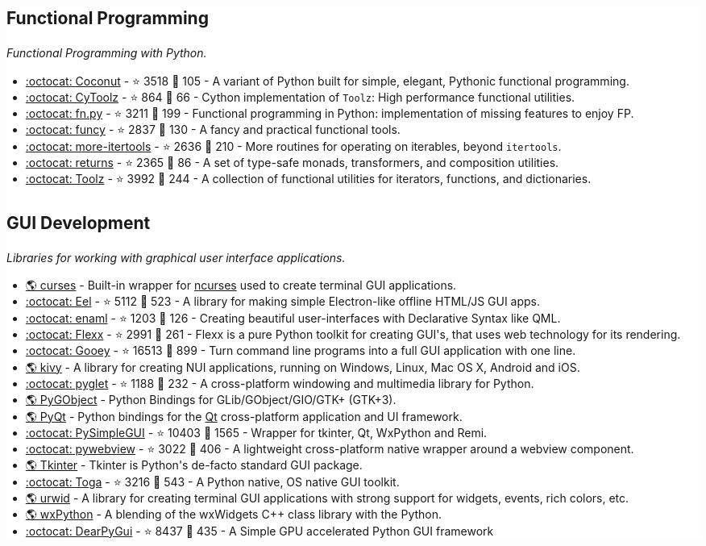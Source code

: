 ## Functional Programming

*Functional Programming with Python.*

* [:octocat: Coconut](https://github.com/evhub/coconut) - :star: 3518 :fork_and_knife: 105 - A variant of Python built for simple, elegant, Pythonic functional programming.
* [:octocat: CyToolz](https://github.com/pytoolz/cytoolz/) - :star: 864 :fork_and_knife: 66 - Cython implementation of `Toolz`: High performance functional utilities.
* [:octocat: fn.py](https://github.com/kachayev/fn.py) - :star: 3211 :fork_and_knife: 199 - Functional programming in Python: implementation of missing features to enjoy FP.
* [:octocat: funcy](https://github.com/Suor/funcy) - :star: 2837 :fork_and_knife: 130 - A fancy and practical functional tools.
* [:octocat: more-itertools](https://github.com/erikrose/more-itertools) - :star: 2636 :fork_and_knife: 210 - More routines for operating on iterables, beyond `itertools`.
* [:octocat: returns](https://github.com/dry-python/returns) - :star: 2365 :fork_and_knife: 86 - A set of type-safe monads, transformers, and composition utilities.
* [:octocat: Toolz](https://github.com/pytoolz/toolz) - :star: 3992 :fork_and_knife: 244 - A collection of functional utilities for iterators, functions, and dictionaries.

## GUI Development

*Libraries for working with graphical user interface applications.*

* [:earth_americas: curses](https://docs.python.org/3/library/curses.html) - Built-in wrapper for [ncurses](http://www.gnu.org/software/ncurses/) used to create terminal GUI applications.
* [:octocat: Eel](https://github.com/ChrisKnott/Eel) - :star: 5112 :fork_and_knife: 523 - A library for making simple Electron-like offline HTML/JS GUI apps.
* [:octocat: enaml](https://github.com/nucleic/enaml) - :star: 1203 :fork_and_knife: 126 - Creating beautiful user-interfaces with Declarative Syntax like QML.
* [:octocat: Flexx](https://github.com/zoofIO/flexx) - :star: 2991 :fork_and_knife: 261 - Flexx is a pure Python toolkit for creating GUI's, that uses web technology for its rendering.
* [:octocat: Gooey](https://github.com/chriskiehl/Gooey) - :star: 16513 :fork_and_knife: 899 - Turn command line programs into a full GUI application with one line.
* [:earth_americas: kivy](https://kivy.org/) - A library for creating NUI applications, running on Windows, Linux, Mac OS X, Android and iOS.
* [:octocat: pyglet](https://github.com/pyglet/pyglet) - :star: 1188 :fork_and_knife: 232 - A cross-platform windowing and multimedia library for Python.
* [:earth_americas: PyGObject](https://wiki.gnome.org/Projects/PyGObject) - Python Bindings for GLib/GObject/GIO/GTK+ (GTK+3).
* [:earth_americas: PyQt](https://riverbankcomputing.com/software/pyqt/intro) - Python bindings for the [Qt](https://www.qt.io/) cross-platform application and UI framework.
* [:octocat: PySimpleGUI](https://github.com/PySimpleGUI/PySimpleGUI) - :star: 10403 :fork_and_knife: 1565 - Wrapper for tkinter, Qt, WxPython and Remi.
* [:octocat: pywebview](https://github.com/r0x0r/pywebview/) - :star: 3022 :fork_and_knife: 406 - A lightweight cross-platform native wrapper around a webview component.
* [:earth_americas: Tkinter](https://wiki.python.org/moin/TkInter) - Tkinter is Python's de-facto standard GUI package.
* [:octocat: Toga](https://github.com/pybee/toga) - :star: 3216 :fork_and_knife: 543 - A Python native, OS native GUI toolkit.
* [:earth_americas: urwid](http://urwid.org/) - A library for creating terminal GUI applications with strong support for widgets, events, rich colors, etc.
* [:earth_americas: wxPython](https://wxpython.org/) - A blending of the wxWidgets C++ class library with the Python.
* [:octocat: DearPyGui](https://github.com/RaylockLLC/DearPyGui/) - :star: 8437 :fork_and_knife: 435 - A Simple GPU accelerated Python GUI framework
